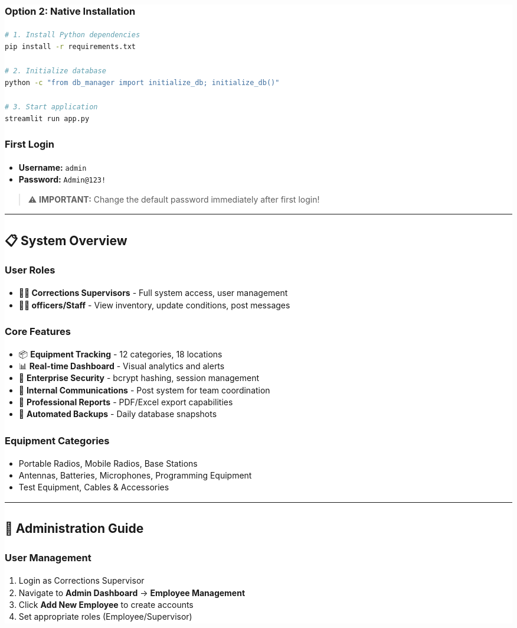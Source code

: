 ### **Option 2: Native Installation**

```bash
# 1. Install Python dependencies
pip install -r requirements.txt

# 2. Initialize database
python -c "from db_manager import initialize_db; initialize_db()"

# 3. Start application
streamlit run app.py
```

### **First Login**

- **Username:** `admin`
- **Password:** `Admin@123!`

> ⚠️ **IMPORTANT:** Change the default password immediately after first login!

---

## 📋 System Overview

### **User Roles**

- **👨‍💼 Corrections Supervisors** - Full system access, user management
- **👮‍♂️ officers/Staff** - View inventory, update conditions, post messages

### **Core Features**

- 📦 **Equipment Tracking** - 12 categories, 18 locations
- 📊 **Real-time Dashboard** - Visual analytics and alerts
- 🔐 **Enterprise Security** - bcrypt hashing, session management
- 📧 **Internal Communications** - Post system for team coordination
- 📄 **Professional Reports** - PDF/Excel export capabilities
- 💾 **Automated Backups** - Daily database snapshots

### **Equipment Categories**

- Portable Radios, Mobile Radios, Base Stations
- Antennas, Batteries, Microphones, Programming Equipment
- Test Equipment, Cables & Accessories

---

## 🔧 Administration Guide

### **User Management**

1. Login as Corrections Supervisor
2. Navigate to **Admin Dashboard** → **Employee Management**
3. Click **Add New Employee** to create accounts
4. Set appropriate roles (Employee/Supervisor)
